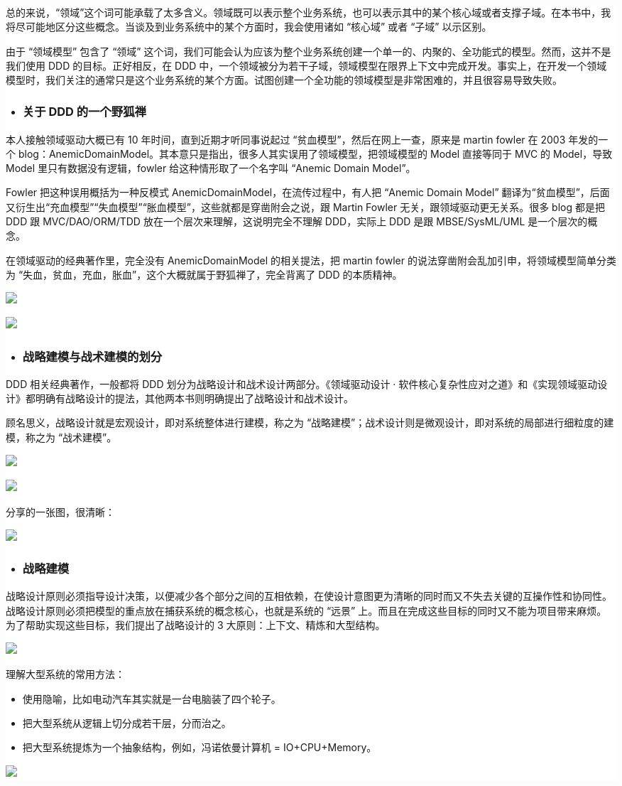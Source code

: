 
总的来说，“领域”这个词可能承载了太多含义。领域既可以表示整个业务系统，也可以表示其中的某个核心域或者支撑子域。在本书中，我将尽可能地区分这些概念。当谈及到业务系统中的某个方面时，我会使用诸如 “核心域” 或者 “子域” 以示区别。 

由于 “领域模型” 包含了 “领域” 这个词，我们可能会认为应该为整个业务系统创建一个单一的、内聚的、全功能式的模型。然而，这并不是我们使用 DDD 的目标。正好相反，在 DDD 中，一个领域被分为若干子域，领域模型在限界上下文中完成开发。事实上，在开发一个领域模型时，我们关注的通常只是这个业务系统的某个方面。试图创建一个全功能的领域模型是非常困难的，并且很容易导致失败。

*   ### 关于 DDD 的一个野狐禅
    

本人接触领域驱动大概已有 10 年时间，直到近期才听同事说起过 “贫血模型”，然后在网上一查，原来是 martin fowler 在 2003 年发的一个 blog：AnemicDomainModel。其本意只是指出，很多人其实误用了领域模型，把领域模型的 Model 直接等同于 MVC 的 Model，导致 Model 里只有数据没有逻辑，fowler 给这种情形取了一个名字叫 “Anemic Domain Model”。

Fowler 把这种误用概括为一种反模式 AnemicDomainModel，在流传过程中，有人把 “Anemic Domain Model” 翻译为“贫血模型”，后面又衍生出“充血模型”“失血模型”“胀血模型”，这些就都是穿凿附会之说，跟 Martin Fowler 无关，跟领域驱动更无关系。很多 blog 都是把 DDD 跟 MVC/DAO/ORM/TDD 放在一个层次来理解，这说明完全不理解 DDD，实际上 DDD 是跟 MBSE/SysML/UML 是一个层次的概念。

在领域驱动的经典著作里，完全没有 AnemicDomainModel 的相关提法，把 martin fowler 的说法穿凿附会乱加引申，将领域模型简单分类为 “失血，贫血，充血，胀血”，这个大概就属于野狐禅了，完全背离了 DDD 的本质精神。

![](https://mmbiz.qpic.cn/mmbiz_jpg/VY8SELNGe97UhKPPSWdtV7eIicicPCNLbCFeRRvCH7nxJFQOiaico8yxTr8nicnd2rhz3fbeYn59R4lRTMv6fgPd7qw/640?wx_fmt=jpeg)

![](https://mmbiz.qpic.cn/mmbiz_png/VY8SELNGe97UhKPPSWdtV7eIicicPCNLbCB7Eh9KjpbQdgFlrYsTDx3zI6U6AEQNogCZpTc3OePGniaia3SaqjHCuQ/640?wx_fmt=png)

*   ### 战略建模与战术建模的划分
    

DDD 相关经典著作，一般都将 DDD 划分为战略设计和战术设计两部分。《领域驱动设计 · 软件核心复杂性应对之道》和《实现领域驱动设计》都明确有战略设计的提法，其他两本书则明确提出了战略设计和战术设计。

顾名思义，战略设计就是宏观设计，即对系统整体进行建模，称之为 “战略建模”；战术设计则是微观设计，即对系统的局部进行细粒度的建模，称之为 “战术建模”。

![](https://mmbiz.qpic.cn/mmbiz_jpg/VY8SELNGe97UhKPPSWdtV7eIicicPCNLbCAbplNvMnUEulXM81bZvPCNibBkXzIuFQicJePdCgckW0Kg1CPHDiam7Eg/640?wx_fmt=jpeg)

![](https://mmbiz.qpic.cn/mmbiz_png/VY8SELNGe97UhKPPSWdtV7eIicicPCNLbCR1ADicnt62FeyGQQALNmr4ADlqBOzUYURAqKzKsKvSKoCBpMcDnz5Tw/640?wx_fmt=png)

分享的一张图，很清晰：  

![](https://mmbiz.qpic.cn/mmbiz_png/VY8SELNGe97UhKPPSWdtV7eIicicPCNLbCZS7b56yEW6DFZ9XaKUyxy5sIIXGeNZ3gVFCBS0PsytnvLS9fIAezTg/640?wx_fmt=png)

*   ### 战略建模  
    

战略设计原则必须指导设计决策，以便减少各个部分之间的互相依赖，在使设计意图更为清晰的同时而又不失去关键的互操作性和协同性。战略设计原则必须把模型的重点放在捕获系统的概念核心，也就是系统的 “远景” 上。而且在完成这些目标的同时又不能为项目带来麻烦。为了帮助实现这些目标，我们提出了战略设计的 3 大原则：上下文、精炼和大型结构。

![](https://mmbiz.qpic.cn/mmbiz_jpg/VY8SELNGe97UhKPPSWdtV7eIicicPCNLbCWS5y7O79a6Z1Ad2CUrickicicZiat1DNW4d1zjV4l0bQJjkVzreW72omcw/640?wx_fmt=jpeg)

理解大型系统的常用方法：  

*   使用隐喻，比如电动汽车其实就是一台电脑装了四个轮子。
    
*   把大型系统从逻辑上切分成若干层，分而治之。
    
*   把大型系统提炼为一个抽象结构，例如，冯诺依曼计算机 = IO+CPU+Memory。
    

![](https://mmbiz.qpic.cn/mmbiz_jpg/VY8SELNGe97UhKPPSWdtV7eIicicPCNLbC6ic5KPyFtBG3eLQAZyAdeZfnjS0EBTe3wZxr74AQ4QvSHNEicLlBFudg/640?wx_fmt=jpeg)
